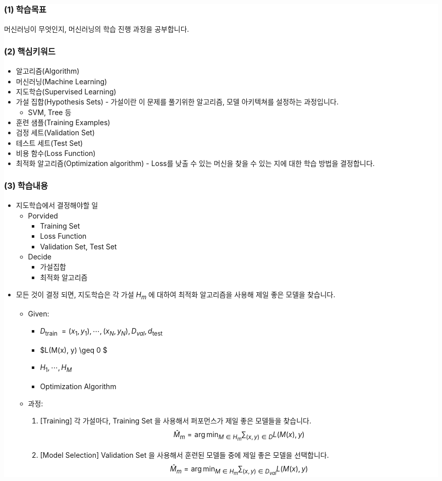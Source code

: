### (1) 학습목표

머신러닝이 무엇인지, 머신러닝의 학습 진행 과정을 공부합니다.



### (2) 핵심키워드

- 알고리즘(Algorithm)
- 머신러닝(Machine Learning)
- 지도학습(Supervised Learning)
- 가설 집합(Hypothesis Sets) - 가설이란 이 문제를 풀기위한 알고리즘, 모델 아키텍쳐를 설정하는 과정입니다.
  - SVM, Tree 등
- 훈련 샘플(Training Examples)
- 검정 세트(Validation Set)
- 테스트 세트(Test Set)
- 비용 함수(Loss Function)
- 최적화 알고리즘(Optimization algorithm) -  Loss를 낮출 수 있는 머신을 찾을 수 있는 지에 대한 학습 방법을 결정합니다.





### (3) 학습내용

+ 지도학습에서 결정해야할 일
  + Porvided
    + Training Set
    + Loss Function
    + Validation Set, Test Set
  + Decide
    + 가설집합
    + 최적화 알고리즘



- 모든 것이 결정 되면, 지도학습은 각 가설 $H_m$ 에 대하여 최적화 알고리즘을 사용해 제일 좋은 모델을 찾습니다.

  - Given:

    - $D_{\text {train }}=\left(x_1, y_1\right), \cdots,\left(x_N, y_N\right), D_{v a l}, d_{\text {test }}$

    - $L(M(x), y) \geq 0 $

    - $H_1, \cdots, H_M$

    - Optimization Algorithm

      

  - 과정:

    1. [Training] 각 가설마다, Training Set 을 사용해서 퍼포먼스가 제일 좋은 모델들을 찾습니다. 
       $$
       \hat{M}_m=\arg \min _{M \in H_m} \sum_{(x, y) \in D} L(M(x), y)
       $$

    2. [Model Selection] Validation Set 을 사용해서 훈련된 모델들 중에 제일 좋은 모델을 선택합니다. 
       $$
       \hat{M}_m=\arg \min _{M \in H_m} \sum_{(x, y) \in D_{v a l}} L(M(x), y)
       $$
